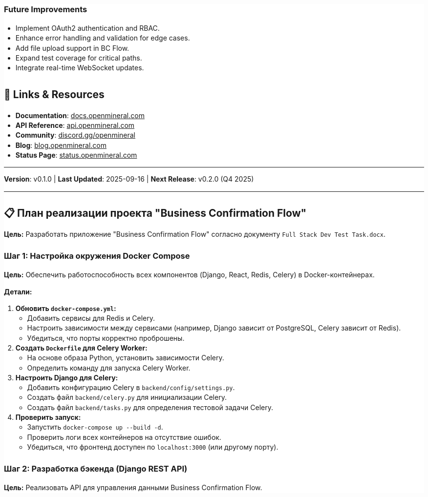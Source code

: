 ### Future Improvements
- Implement OAuth2 authentication and RBAC.
- Enhance error handling and validation for edge cases.
- Add file upload support in BC Flow.
- Expand test coverage for critical paths.
- Integrate real-time WebSocket updates.

## 🔗 Links & Resources

- **Documentation**: [docs.openmineral.com](https://docs.openmineral.com)
- **API Reference**: [api.openmineral.com](https://api.openmineral.com)
- **Community**: [discord.gg/openmineral](https://discord.gg/openmineral)
- **Blog**: [blog.openmineral.com](https://blog.openmineral.com)
- **Status Page**: [status.openmineral.com](https://status.openmineral.com)

---

**Version**: v0.1.0 | **Last Updated**: 2025-09-16 | **Next Release**: v0.2.0 (Q4 2025)

---

## 📋 План реализации проекта "Business Confirmation Flow"

**Цель:** Разработать приложение "Business Confirmation Flow" согласно документу `Full Stack Dev Test Task.docx`.

### Шаг 1: Настройка окружения Docker Compose

**Цель:** Обеспечить работоспособность всех компонентов (Django, React, Redis, Celery) в Docker-контейнерах.

**Детали:**
1.  **Обновить `docker-compose.yml`:**
    *   Добавить сервисы для Redis и Celery.
    *   Настроить зависимости между сервисами (например, Django зависит от PostgreSQL, Celery зависит от Redis).
    *   Убедиться, что порты корректно проброшены.
2.  **Создать `Dockerfile` для Celery Worker:**
    *   На основе образа Python, установить зависимости Celery.
    *   Определить команду для запуска Celery Worker.
3.  **Настроить Django для Celery:**
    *   Добавить конфигурацию Celery в `backend/config/settings.py`.
    *   Создать файл `backend/celery.py` для инициализации Celery.
    *   Создать файл `backend/tasks.py` для определения тестовой задачи Celery.
4.  **Проверить запуск:**
    *   Запустить `docker-compose up --build -d`.
    *   Проверить логи всех контейнеров на отсутствие ошибок.
    *   Убедиться, что фронтенд доступен по `localhost:3000` (или другому порту).

### Шаг 2: Разработка бэкенда (Django REST API)

**Цель:** Реализовать API для управления данными Business Confirmation Flow.
